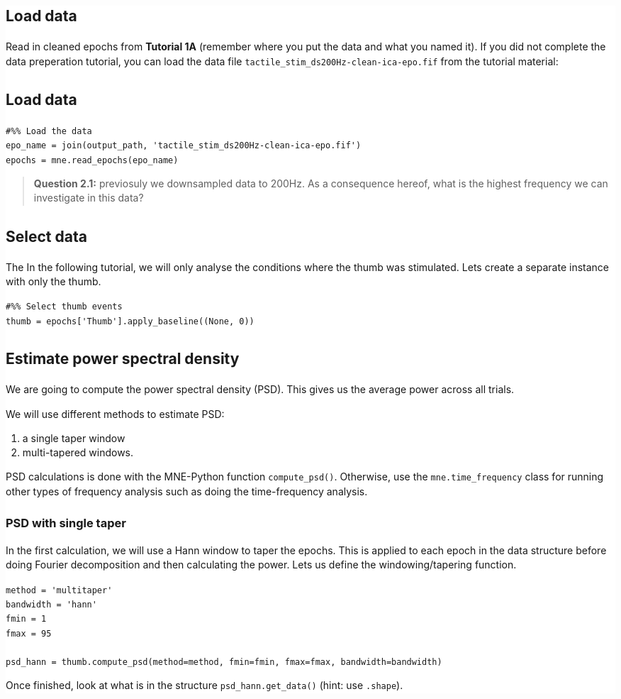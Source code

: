 ## Load data
Read in cleaned epochs from **Tutorial 1A** (remember where you put the data and what you named it).
If you did not complete the data preperation tutorial, you can load the data file `tactile_stim_ds200Hz-clean-ica-epo.fif` from the tutorial material:

## Load data
```{python}
#%% Load the data
epo_name = join(output_path, 'tactile_stim_ds200Hz-clean-ica-epo.fif')
epochs = mne.read_epochs(epo_name)
```

> **Question 2.1:** previosuly we downsampled data to 200Hz. As a consequence hereof, what is the highest frequency we can investigate in this data?

## Select data
The In the following tutorial, we will only analyse the conditions where the thumb was stimulated. Lets create a separate instance with only the thumb.

```{python}
#%% Select thumb events
thumb = epochs['Thumb'].apply_baseline((None, 0))
```

## Estimate power spectral density
We are going to compute the power spectral density (PSD). This gives us the average power across all trials. 

We will use different methods to estimate PSD: 
1) a single taper window
2) multi-tapered windows. 

PSD calculations is done with the MNE-Python function `compute_psd()`. Otherwise, use the `mne.time_frequency` class for running other types of frequency analysis such as doing the time-frequency analysis. 

###  PSD with single taper
In the first calculation, we will use a Hann window to taper the epochs. This is applied to each epoch in the data structure before doing Fourier decomposition and then calculating the power. Lets us define the windowing/tapering function. 

```{python}
method = 'multitaper'
bandwidth = 'hann'
fmin = 1
fmax = 95

psd_hann = thumb.compute_psd(method=method, fmin=fmin, fmax=fmax, bandwidth=bandwidth)
```

Once finished, look at what is in the structure `psd_hann.get_data()` (hint: use `.shape`).
